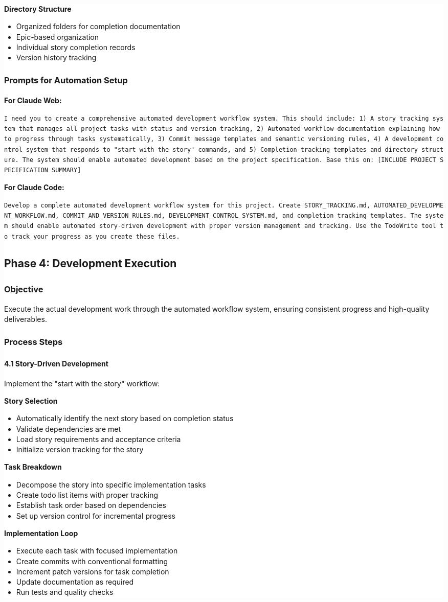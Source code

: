 **Directory Structure**
- Organized folders for completion documentation
- Epic-based organization
- Individual story completion records
- Version history tracking

### Prompts for Automation Setup

**For Claude Web:**
```
I need you to create a comprehensive automated development workflow system. This should include: 1) A story tracking system that manages all project tasks with status and version tracking, 2) Automated workflow documentation explaining how to progress through tasks systematically, 3) Commit message templates and semantic versioning rules, 4) A development control system that responds to "start with the story" commands, and 5) Completion tracking templates and directory structure. The system should enable automated development based on the project specification. Base this on: [INCLUDE PROJECT SPECIFICATION SUMMARY]
```

**For Claude Code:**
```
Develop a complete automated development workflow system for this project. Create STORY_TRACKING.md, AUTOMATED_DEVELOPMENT_WORKFLOW.md, COMMIT_AND_VERSION_RULES.md, DEVELOPMENT_CONTROL_SYSTEM.md, and completion tracking templates. The system should enable automated story-driven development with proper version management and tracking. Use the TodoWrite tool to track your progress as you create these files.
```

## Phase 4: Development Execution

### Objective
Execute the actual development work through the automated workflow system, ensuring consistent progress and high-quality deliverables.

### Process Steps

#### 4.1 Story-Driven Development
Implement the "start with the story" workflow:

**Story Selection**
- Automatically identify the next story based on completion status
- Validate dependencies are met
- Load story requirements and acceptance criteria
- Initialize version tracking for the story

**Task Breakdown**
- Decompose the story into specific implementation tasks
- Create todo list items with proper tracking
- Establish task order based on dependencies
- Set up version control for incremental progress

**Implementation Loop**
- Execute each task with focused implementation
- Create commits with conventional formatting
- Increment patch versions for task completion
- Update documentation as required
- Run tests and quality checks
